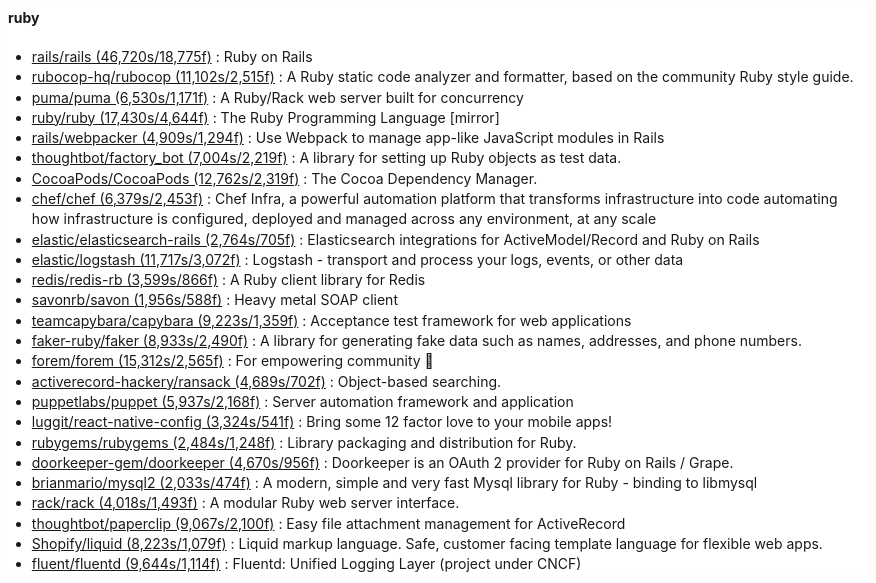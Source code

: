 #### ruby
* [rails/rails (46,720s/18,775f)](https://github.com/rails/rails) : Ruby on Rails
* [rubocop-hq/rubocop (11,102s/2,515f)](https://github.com/rubocop-hq/rubocop) : A Ruby static code analyzer and formatter, based on the community Ruby style guide.
* [puma/puma (6,530s/1,171f)](https://github.com/puma/puma) : A Ruby/Rack web server built for concurrency
* [ruby/ruby (17,430s/4,644f)](https://github.com/ruby/ruby) : The Ruby Programming Language [mirror]
* [rails/webpacker (4,909s/1,294f)](https://github.com/rails/webpacker) : Use Webpack to manage app-like JavaScript modules in Rails
* [thoughtbot/factory_bot (7,004s/2,219f)](https://github.com/thoughtbot/factory_bot) : A library for setting up Ruby objects as test data.
* [CocoaPods/CocoaPods (12,762s/2,319f)](https://github.com/CocoaPods/CocoaPods) : The Cocoa Dependency Manager.
* [chef/chef (6,379s/2,453f)](https://github.com/chef/chef) : Chef Infra, a powerful automation platform that transforms infrastructure into code automating how infrastructure is configured, deployed and managed across any environment, at any scale
* [elastic/elasticsearch-rails (2,764s/705f)](https://github.com/elastic/elasticsearch-rails) : Elasticsearch integrations for ActiveModel/Record and Ruby on Rails
* [elastic/logstash (11,717s/3,072f)](https://github.com/elastic/logstash) : Logstash - transport and process your logs, events, or other data
* [redis/redis-rb (3,599s/866f)](https://github.com/redis/redis-rb) : A Ruby client library for Redis
* [savonrb/savon (1,956s/588f)](https://github.com/savonrb/savon) : Heavy metal SOAP client
* [teamcapybara/capybara (9,223s/1,359f)](https://github.com/teamcapybara/capybara) : Acceptance test framework for web applications
* [faker-ruby/faker (8,933s/2,490f)](https://github.com/faker-ruby/faker) : A library for generating fake data such as names, addresses, and phone numbers.
* [forem/forem (15,312s/2,565f)](https://github.com/forem/forem) : For empowering community 🌱
* [activerecord-hackery/ransack (4,689s/702f)](https://github.com/activerecord-hackery/ransack) : Object-based searching.
* [puppetlabs/puppet (5,937s/2,168f)](https://github.com/puppetlabs/puppet) : Server automation framework and application
* [luggit/react-native-config (3,324s/541f)](https://github.com/luggit/react-native-config) : Bring some 12 factor love to your mobile apps!
* [rubygems/rubygems (2,484s/1,248f)](https://github.com/rubygems/rubygems) : Library packaging and distribution for Ruby.
* [doorkeeper-gem/doorkeeper (4,670s/956f)](https://github.com/doorkeeper-gem/doorkeeper) : Doorkeeper is an OAuth 2 provider for Ruby on Rails / Grape.
* [brianmario/mysql2 (2,033s/474f)](https://github.com/brianmario/mysql2) : A modern, simple and very fast Mysql library for Ruby - binding to libmysql
* [rack/rack (4,018s/1,493f)](https://github.com/rack/rack) : A modular Ruby web server interface.
* [thoughtbot/paperclip (9,067s/2,100f)](https://github.com/thoughtbot/paperclip) : Easy file attachment management for ActiveRecord
* [Shopify/liquid (8,223s/1,079f)](https://github.com/Shopify/liquid) : Liquid markup language. Safe, customer facing template language for flexible web apps.
* [fluent/fluentd (9,644s/1,114f)](https://github.com/fluent/fluentd) : Fluentd: Unified Logging Layer (project under CNCF)
